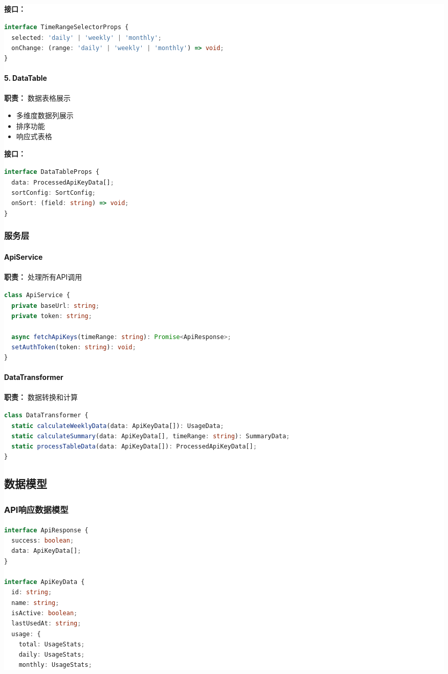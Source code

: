 **接口：**
```typescript
interface TimeRangeSelectorProps {
  selected: 'daily' | 'weekly' | 'monthly';
  onChange: (range: 'daily' | 'weekly' | 'monthly') => void;
}
```

#### 5. DataTable
**职责：** 数据表格展示
- 多维度数据列展示
- 排序功能
- 响应式表格

**接口：**
```typescript
interface DataTableProps {
  data: ProcessedApiKeyData[];
  sortConfig: SortConfig;
  onSort: (field: string) => void;
}
```

### 服务层

#### ApiService
**职责：** 处理所有API调用
```typescript
class ApiService {
  private baseUrl: string;
  private token: string;

  async fetchApiKeys(timeRange: string): Promise<ApiResponse>;
  setAuthToken(token: string): void;
}
```

#### DataTransformer
**职责：** 数据转换和计算
```typescript
class DataTransformer {
  static calculateWeeklyData(data: ApiKeyData[]): UsageData;
  static calculateSummary(data: ApiKeyData[], timeRange: string): SummaryData;
  static processTableData(data: ApiKeyData[]): ProcessedApiKeyData[];
}
```

## 数据模型

### API响应数据模型
```typescript
interface ApiResponse {
  success: boolean;
  data: ApiKeyData[];
}

interface ApiKeyData {
  id: string;
  name: string;
  isActive: boolean;
  lastUsedAt: string;
  usage: {
    total: UsageStats;
    daily: UsageStats;
    monthly: UsageStats;
```